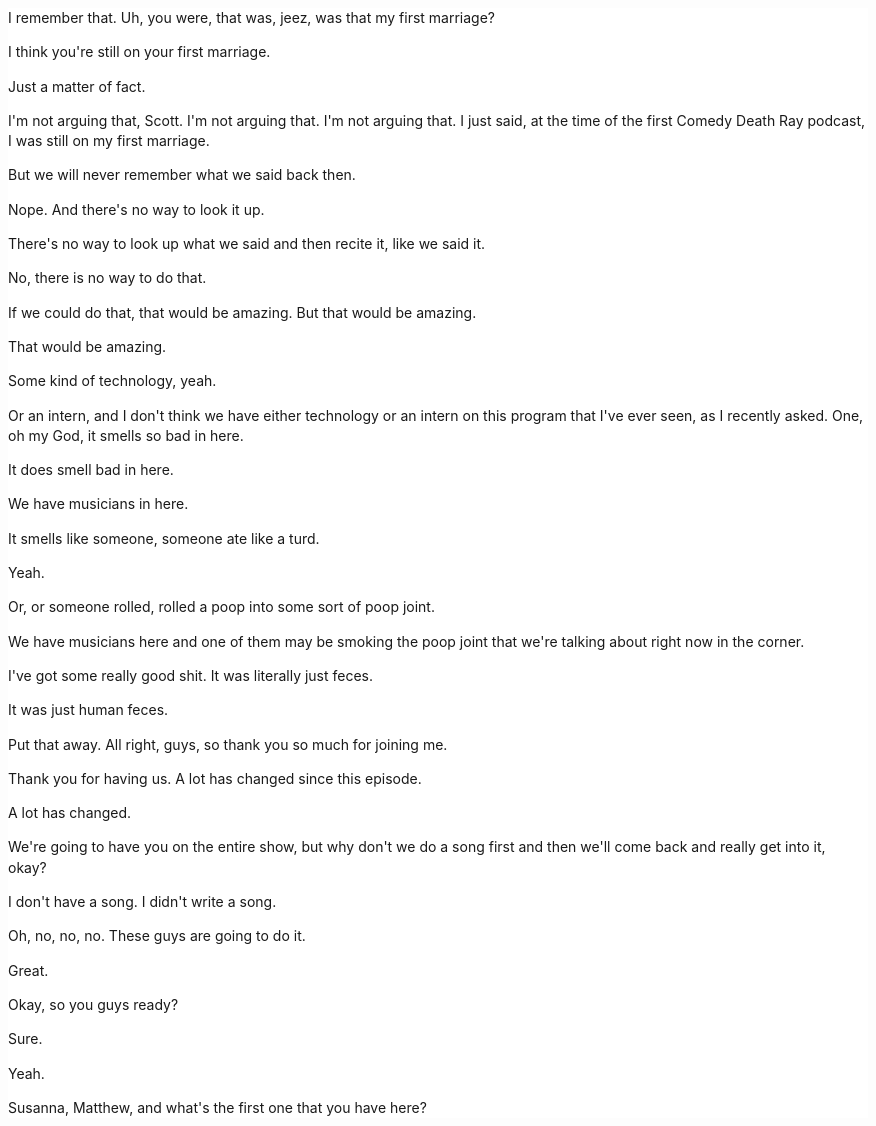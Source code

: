 I remember that. Uh, you were, that was, jeez, was that my first marriage?

I think you're still on your first marriage.

Just a matter of fact.

I'm not arguing that, Scott. I'm not arguing that. I'm not arguing that. I just said, at the time of the first Comedy Death Ray podcast, I was still on my first marriage.

But we will never remember what we said back then.

Nope. And there's no way to look it up.

There's no way to look up what we said and then recite it, like we said it.

No, there is no way to do that.

If we could do that, that would be amazing. But that would be amazing.

That would be amazing.

Some kind of technology, yeah.

Or an intern, and I don't think we have either technology or an intern on this program that I've ever seen, as I recently asked. One, oh my God, it smells so bad in here.

It does smell bad in here.

We have musicians in here.

It smells like someone, someone ate like a turd.

Yeah.

Or, or someone rolled, rolled a poop into some sort of poop joint.

We have musicians here and one of them may be smoking the poop joint that we're talking about right now in the corner.

I've got some really good shit. It was literally just feces.

It was just human feces.

Put that away. All right, guys, so thank you so much for joining me.

Thank you for having us. A lot has changed since this episode.

A lot has changed.

We're going to have you on the entire show, but why don't we do a song first and then we'll come back and really get into it, okay?

I don't have a song. I didn't write a song.

Oh, no, no, no. These guys are going to do it.

Great.

Okay, so you guys ready?

Sure.

Yeah.

Susanna, Matthew, and what's the first one that you have here?
